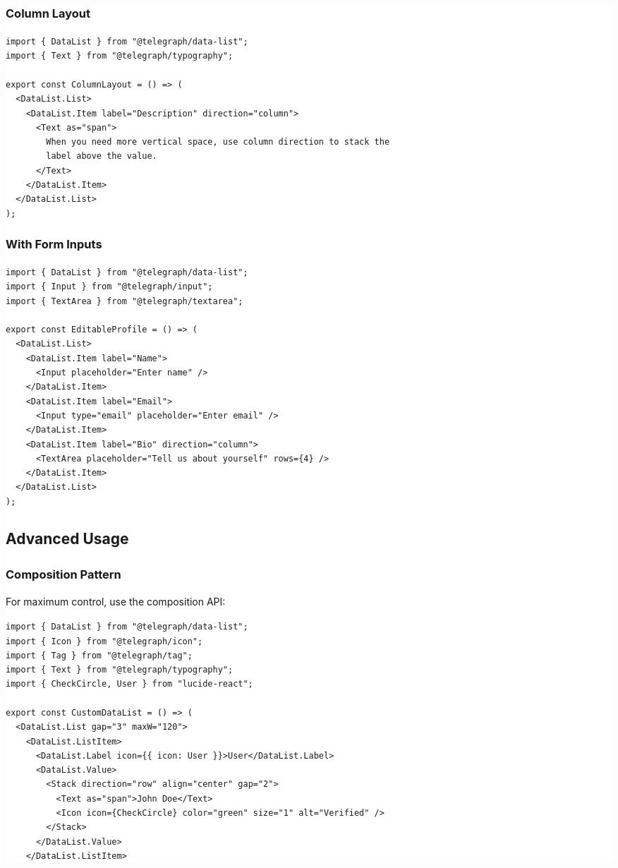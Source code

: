 ### Column Layout

```tsx
import { DataList } from "@telegraph/data-list";
import { Text } from "@telegraph/typography";

export const ColumnLayout = () => (
  <DataList.List>
    <DataList.Item label="Description" direction="column">
      <Text as="span">
        When you need more vertical space, use column direction to stack the
        label above the value.
      </Text>
    </DataList.Item>
  </DataList.List>
);
```

### With Form Inputs

```tsx
import { DataList } from "@telegraph/data-list";
import { Input } from "@telegraph/input";
import { TextArea } from "@telegraph/textarea";

export const EditableProfile = () => (
  <DataList.List>
    <DataList.Item label="Name">
      <Input placeholder="Enter name" />
    </DataList.Item>
    <DataList.Item label="Email">
      <Input type="email" placeholder="Enter email" />
    </DataList.Item>
    <DataList.Item label="Bio" direction="column">
      <TextArea placeholder="Tell us about yourself" rows={4} />
    </DataList.Item>
  </DataList.List>
);
```

## Advanced Usage

### Composition Pattern

For maximum control, use the composition API:

```tsx
import { DataList } from "@telegraph/data-list";
import { Icon } from "@telegraph/icon";
import { Tag } from "@telegraph/tag";
import { Text } from "@telegraph/typography";
import { CheckCircle, User } from "lucide-react";

export const CustomDataList = () => (
  <DataList.List gap="3" maxW="120">
    <DataList.ListItem>
      <DataList.Label icon={{ icon: User }}>User</DataList.Label>
      <DataList.Value>
        <Stack direction="row" align="center" gap="2">
          <Text as="span">John Doe</Text>
          <Icon icon={CheckCircle} color="green" size="1" alt="Verified" />
        </Stack>
      </DataList.Value>
    </DataList.ListItem>
```